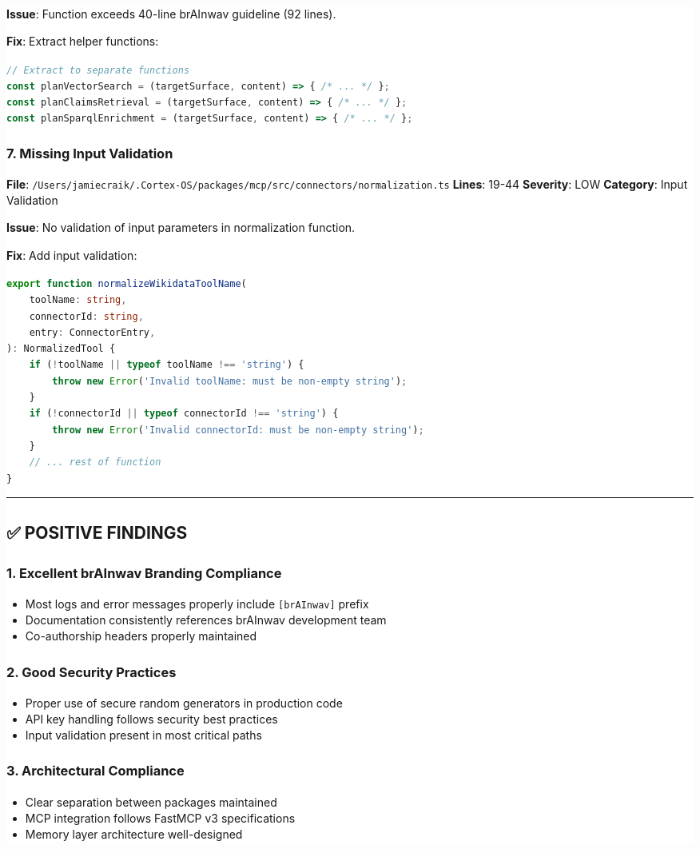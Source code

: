 **Issue**: Function exceeds 40-line brAInwav guideline (92 lines).

**Fix**: Extract helper functions:
```typescript
// Extract to separate functions
const planVectorSearch = (targetSurface, content) => { /* ... */ };
const planClaimsRetrieval = (targetSurface, content) => { /* ... */ };
const planSparqlEnrichment = (targetSurface, content) => { /* ... */ };
```

### 7. Missing Input Validation
**File**: `/Users/jamiecraik/.Cortex-OS/packages/mcp/src/connectors/normalization.ts`
**Lines**: 19-44
**Severity**: LOW
**Category**: Input Validation

**Issue**: No validation of input parameters in normalization function.

**Fix**: Add input validation:
```typescript
export function normalizeWikidataToolName(
    toolName: string,
    connectorId: string,
    entry: ConnectorEntry,
): NormalizedTool {
    if (!toolName || typeof toolName !== 'string') {
        throw new Error('Invalid toolName: must be non-empty string');
    }
    if (!connectorId || typeof connectorId !== 'string') {
        throw new Error('Invalid connectorId: must be non-empty string');
    }
    // ... rest of function
}
```

---

## ✅ POSITIVE FINDINGS

### 1. Excellent brAInwav Branding Compliance
- Most logs and error messages properly include `[brAInwav]` prefix
- Documentation consistently references brAInwav development team
- Co-authorship headers properly maintained

### 2. Good Security Practices
- Proper use of secure random generators in production code
- API key handling follows security best practices
- Input validation present in most critical paths

### 3. Architectural Compliance
- Clear separation between packages maintained
- MCP integration follows FastMCP v3 specifications
- Memory layer architecture well-designed
